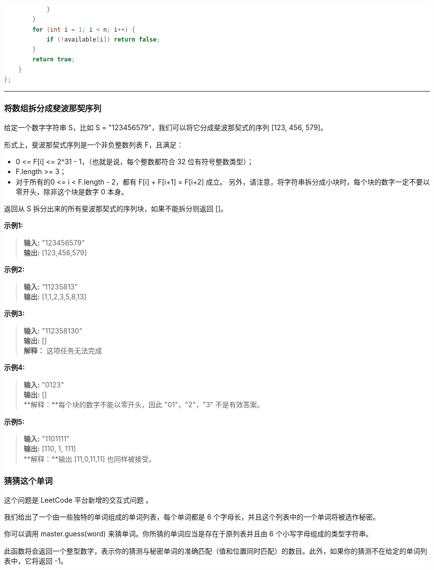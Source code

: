 ```cpp
            }
        }
        for (int i = 1; i < n; i++) {
            if (!available[i]) return false;
        }
        return true;
    }
};
```

---
### 将数组拆分成斐波那契序列
给定一个数字字符串 S，比如 S = "123456579"，我们可以将它分成斐波那契式的序列 [123, 456, 579]。  

形式上，斐波那契式序列是一个非负整数列表 F，且满足：

- 0 <= F[i] <= 2^31 - 1，（也就是说，每个整数都符合 32 位有符号整数类型）；
- F.length >= 3；
- 对于所有的0 <= i < F.length - 2，都有 F[i] + F[i+1] = F[i+2] 成立。
另外，请注意，将字符串拆分成小块时，每个块的数字一定不要以零开头，除非这个块是数字 0 本身。

返回从 S 拆分出来的所有斐波那契式的序列块，如果不能拆分则返回 []。  

**示例1:**  
> **输入:** "123456579"     
> **输出:** [123,456,579]   

**示例2:**  
> **输入:** “11235813"     
> **输出:** [1,1,2,3,5,8,13]   

**示例3:**  
> **输入:** "112358130"     
> **输出:** []   
> **解释：** 这项任务无法完成

**示例4:**  
> **输入:** "0123"     
> **输出:** []   
> **解释：**每个块的数字不能以零开头，因此 "01"，"2"，"3" 不是有效答案。

**示例5:**  
> **输入:** "1101111"     
> **输出:** [110, 1, 111]   
> **解释：**输出 [11,0,11,11] 也同样被接受。

### 猜猜这个单词
这个问题是 LeetCode 平台新增的交互式问题 。

我们给出了一个由一些独特的单词组成的单词列表，每个单词都是 6 个字母长，并且这个列表中的一个单词将被选作秘密。

你可以调用 master.guess(word) 来猜单词。你所猜的单词应当是存在于原列表并且由 6 个小写字母组成的类型字符串。

此函数将会返回一个整型数字，表示你的猜测与秘密单词的准确匹配（值和位置同时匹配）的数目。此外，如果你的猜测不在给定的单词列表中，它将返回 -1。
